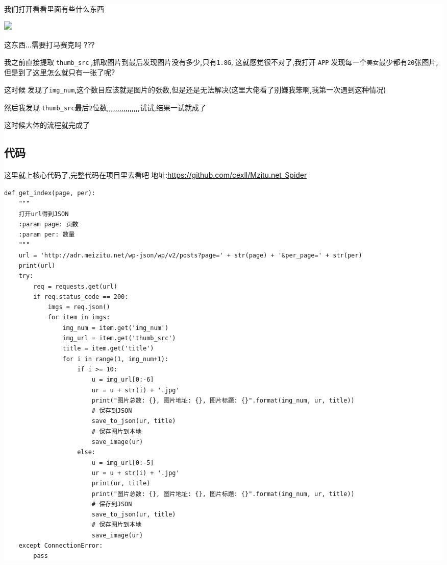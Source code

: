 我们打开看看里面有些什么东西

![](img/19.png)

这东西...需要打马赛克吗 ???

我之前直接提取 `thumb_src` ,抓取图片到最后发现图片没有多少,只有`1.8G`, 这就感觉很不对了,我打开 `APP` 发现每一个`美女`最少都有`20`张图片,但是到了这里怎么就只有一张了呢?

这时候 发现了`img_num`,这个数目应该就是图片的张数,但是还是无法解决(这里大佬看了别嫌我笨啊,我第一次遇到这种情况)

然后我发现 `thumb_src`最后`2`位数,,,,,,,,,,,,,,,,试试,结果一试就成了

这时候大体的流程就完成了

## 代码

这里就上核心代码了,完整代码在项目里去看吧 地址:https://github.com/cexll/Mzitu.net_Spider

```
def get_index(page, per):
    """
    打开url得到JSON
    :param page: 页数
    :param per: 数量
    """
    url = 'http://adr.meizitu.net/wp-json/wp/v2/posts?page=' + str(page) + '&per_page=' + str(per)
    print(url)
    try: 
        req = requests.get(url)
        if req.status_code == 200:
            imgs = req.json()
            for item in imgs:
                img_num = item.get('img_num')
                img_url = item.get('thumb_src')
                title = item.get('title')
                for i in range(1, img_num+1):
                    if i >= 10:
                        u = img_url[0:-6]
                        ur = u + str(i) + '.jpg'
                        print("图片总数: {}, 图片地址: {}, 图片标题: {}".format(img_num, ur, title))
                        # 保存到JSON
                        save_to_json(ur, title)
                        # 保存图片到本地
                        save_image(ur)
                    else:
                        u = img_url[0:-5]
                        ur = u + str(i) + '.jpg'
                        print(ur, title)
                        print("图片总数: {}, 图片地址: {}, 图片标题: {}".format(img_num, ur, title))
                        # 保存到JSON
                        save_to_json(ur, title)
                        # 保存图片到本地
                        save_image(ur)
    except ConnectionError:
        pass
```
